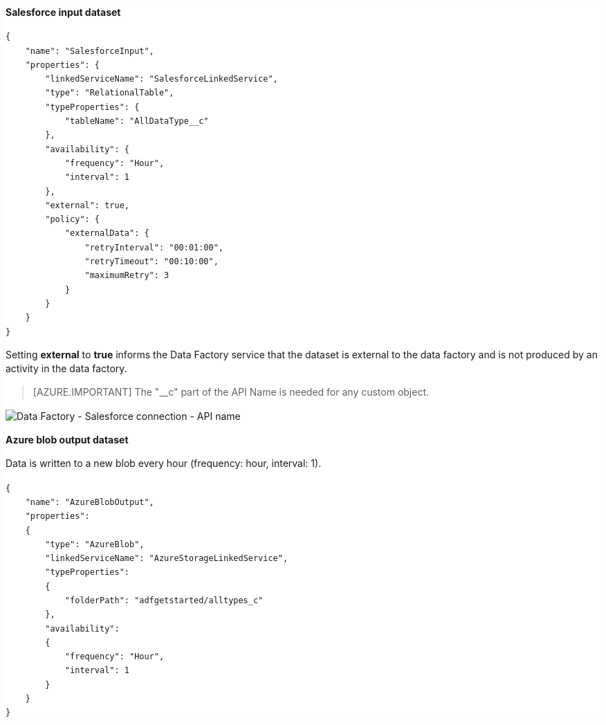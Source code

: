 **Salesforce input dataset**

	{
		"name": "SalesforceInput",
		"properties": {
			"linkedServiceName": "SalesforceLinkedService",
			"type": "RelationalTable",
			"typeProperties": {
				"tableName": "AllDataType__c"  
			},
			"availability": {
				"frequency": "Hour",
				"interval": 1
			},
			"external": true,
			"policy": {
				"externalData": {
					"retryInterval": "00:01:00",
					"retryTimeout": "00:10:00",
					"maximumRetry": 3
				}
			}
		}
	}

Setting **external** to **true** informs the Data Factory service that the dataset is external to the data factory and is not produced by an activity in the data factory.

> [AZURE.IMPORTANT] The "__c" part of the API Name is needed for any custom object.

![Data Factory - Salesforce connection - API name](media/data-factory-salesforce-connector/data-factory-salesforce-api-name.png)

**Azure blob output dataset**

Data is written to a new blob every hour (frequency: hour, interval: 1).

	{
	    "name": "AzureBlobOutput",
	    "properties":
	    {
	        "type": "AzureBlob",
	        "linkedServiceName": "AzureStorageLinkedService",
	        "typeProperties":
	        {
	            "folderPath": "adfgetstarted/alltypes_c"
	        },
	        "availability":
	        {
	            "frequency": "Hour",
	            "interval": 1
	        }
	    }
	}
